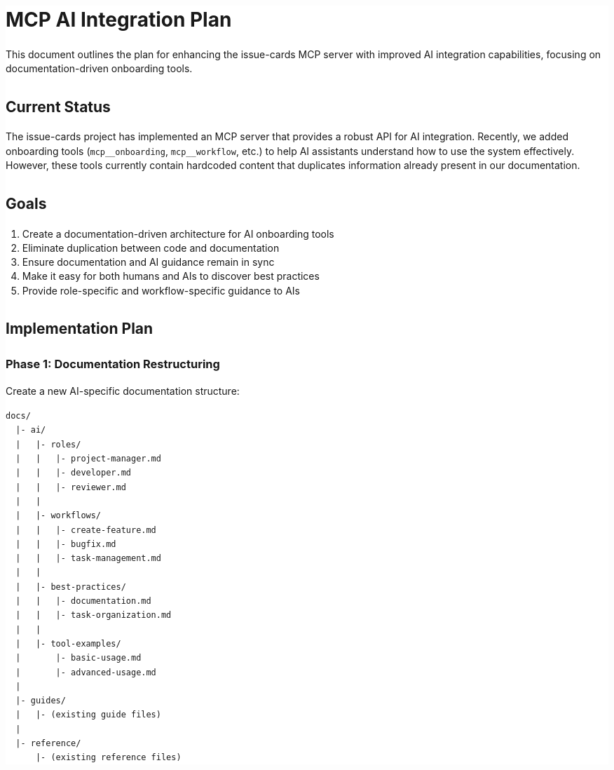 # MCP AI Integration Plan

This document outlines the plan for enhancing the issue-cards MCP server with improved AI integration capabilities, focusing on documentation-driven onboarding tools.

## Current Status

The issue-cards project has implemented an MCP server that provides a robust API for AI integration. Recently, we added onboarding tools (`mcp__onboarding`, `mcp__workflow`, etc.) to help AI assistants understand how to use the system effectively. However, these tools currently contain hardcoded content that duplicates information already present in our documentation.

## Goals

1. Create a documentation-driven architecture for AI onboarding tools
2. Eliminate duplication between code and documentation
3. Ensure documentation and AI guidance remain in sync
4. Make it easy for both humans and AIs to discover best practices
5. Provide role-specific and workflow-specific guidance to AIs

## Implementation Plan

### Phase 1: Documentation Restructuring

Create a new AI-specific documentation structure:

```
docs/
  |- ai/
  |   |- roles/
  |   |   |- project-manager.md
  |   |   |- developer.md
  |   |   |- reviewer.md
  |   |
  |   |- workflows/
  |   |   |- create-feature.md
  |   |   |- bugfix.md
  |   |   |- task-management.md
  |   |
  |   |- best-practices/
  |   |   |- documentation.md
  |   |   |- task-organization.md
  |   |
  |   |- tool-examples/
  |       |- basic-usage.md
  |       |- advanced-usage.md
  |
  |- guides/
  |   |- (existing guide files)
  |
  |- reference/
      |- (existing reference files)
```
